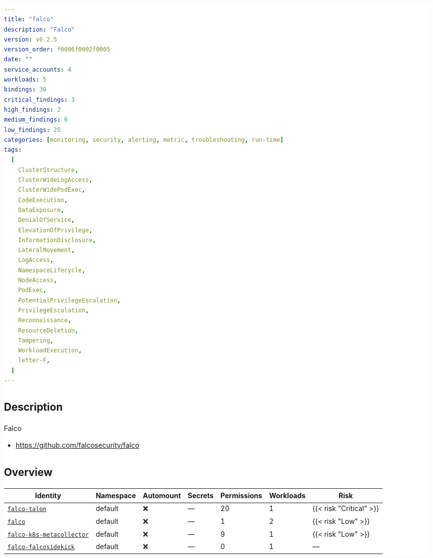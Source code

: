 ```yaml
---
title: "falco"
description: "Falco"
version: v6.2.5
version_order: f0006f0002f0005
date: ""
service_accounts: 4
workloads: 5
bindings: 30
critical_findings: 3
high_findings: 2
medium_findings: 0
low_findings: 25
categories: [monitoring, security, alerting, metric, troubleshooting, run-time]
tags:
  [
    ClusterStructure,
    ClusterWideLogAccess,
    ClusterWidePodExec,
    CodeExecution,
    DataExposure,
    DenialOfService,
    ElevationOfPrivilege,
    InformationDisclosure,
    LateralMovement,
    LogAccess,
    NamespaceLifecycle,
    NodeAccess,
    PodExec,
    PotentialPrivilegeEscalation,
    PrivilegeEscalation,
    Reconnaissance,
    ResourceDeletion,
    Tampering,
    WorkloadExecution,
    letter-F,
  ]
---
```


## Description

Falco

- https://github.com/falcosecurity/falco

## Overview

| Identity                                                 | Namespace | Automount | Secrets | Permissions | Workloads | Risk                    |
| -------------------------------------------------------- | --------- | --------- | ------- | ----------- | --------- | ----------------------- |
| [`falco-talon`](#sa-falco-talon)                         | default   | ❌        | —       | 20          | 1         | {{< risk "Critical" >}} |
| [`falco`](#sa-falco)                                     | default   | ❌        | —       | 1           | 2         | {{< risk "Low" >}}      |
| [`falco-k8s-metacollector`](#sa-falco-k8s-metacollector) | default   | ❌        | —       | 9           | 1         | {{< risk "Low" >}}      |
| [`falco-falcosidekick`](#sa-falco-falcosidekick)         | default   | ❌        | —       | 0           | 1         | —                       |
